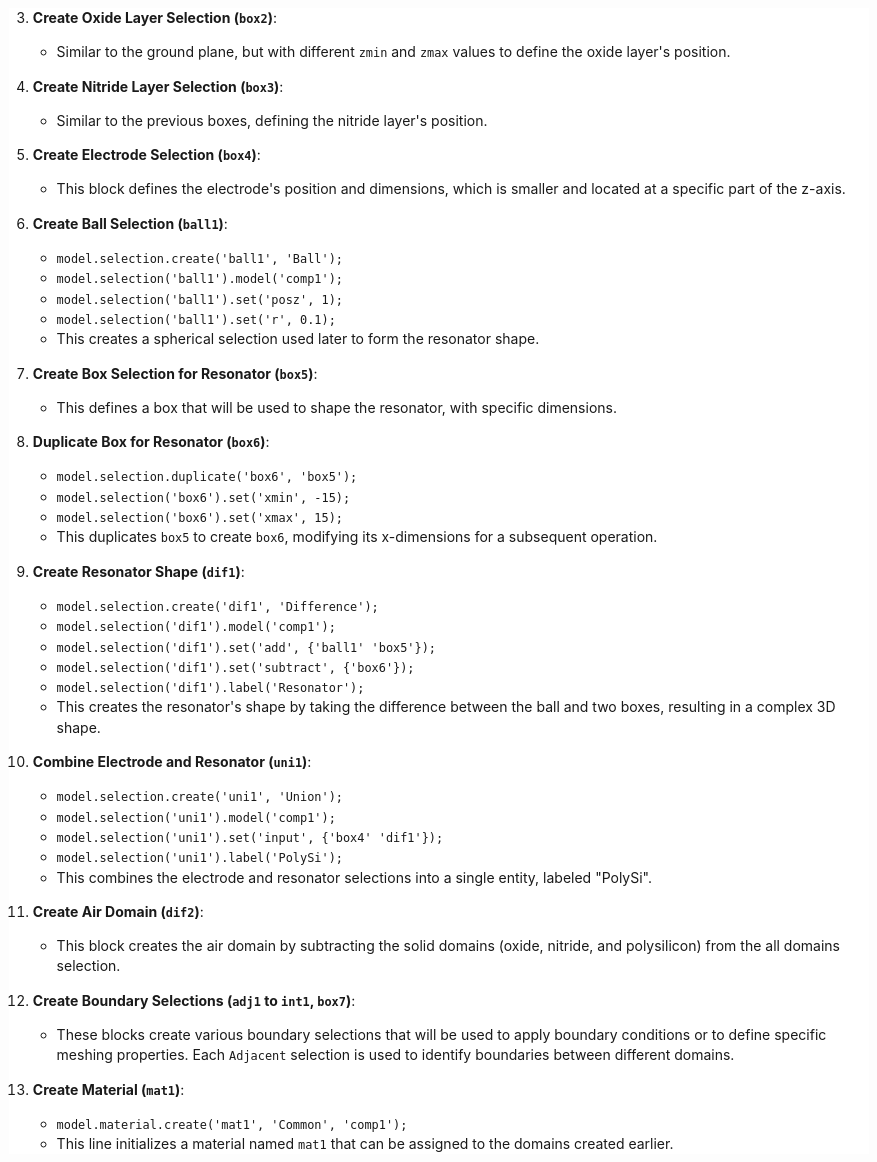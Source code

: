 3. **Create Oxide Layer Selection (`box2`)**:
   - Similar to the ground plane, but with different `zmin` and `zmax` values to define the oxide layer's position.

4. **Create Nitride Layer Selection (`box3`)**:
   - Similar to the previous boxes, defining the nitride layer's position.

5. **Create Electrode Selection (`box4`)**:
   - This block defines the electrode's position and dimensions, which is smaller and located at a specific part of the z-axis.

6. **Create Ball Selection (`ball1`)**:
   - `model.selection.create('ball1', 'Ball');`
   - `model.selection('ball1').model('comp1');`
   - `model.selection('ball1').set('posz', 1);`
   - `model.selection('ball1').set('r', 0.1);`
   - This creates a spherical selection used later to form the resonator shape.

7. **Create Box Selection for Resonator (`box5`)**:
   - This defines a box that will be used to shape the resonator, with specific dimensions.

8. **Duplicate Box for Resonator (`box6`)**:
   - `model.selection.duplicate('box6', 'box5');`
   - `model.selection('box6').set('xmin', -15);`
   - `model.selection('box6').set('xmax', 15);`
   - This duplicates `box5` to create `box6`, modifying its x-dimensions for a subsequent operation.

9. **Create Resonator Shape (`dif1`)**:
   - `model.selection.create('dif1', 'Difference');`
   - `model.selection('dif1').model('comp1');`
   - `model.selection('dif1').set('add', {'ball1' 'box5'});`
   - `model.selection('dif1').set('subtract', {'box6'});`
   - `model.selection('dif1').label('Resonator');`
   - This creates the resonator's shape by taking the difference between the ball and two boxes, resulting in a complex 3D shape.

10. **Combine Electrode and Resonator (`uni1`)**:
    - `model.selection.create('uni1', 'Union');`
    - `model.selection('uni1').model('comp1');`
    - `model.selection('uni1').set('input', {'box4' 'dif1'});`
    - `model.selection('uni1').label('PolySi');`
    - This combines the electrode and resonator selections into a single entity, labeled "PolySi".

11. **Create Air Domain (`dif2`)**:
    - This block creates the air domain by subtracting the solid domains (oxide, nitride, and polysilicon) from the all domains selection.

12. **Create Boundary Selections (`adj1` to `int1`, `box7`)**:
    - These blocks create various boundary selections that will be used to apply boundary conditions or to define specific meshing properties. Each `Adjacent` selection is used to identify boundaries between different domains.

13. **Create Material (`mat1`)**:
    - `model.material.create('mat1', 'Common', 'comp1');`
    - This line initializes a material named `mat1` that can be assigned to the domains created earlier.
